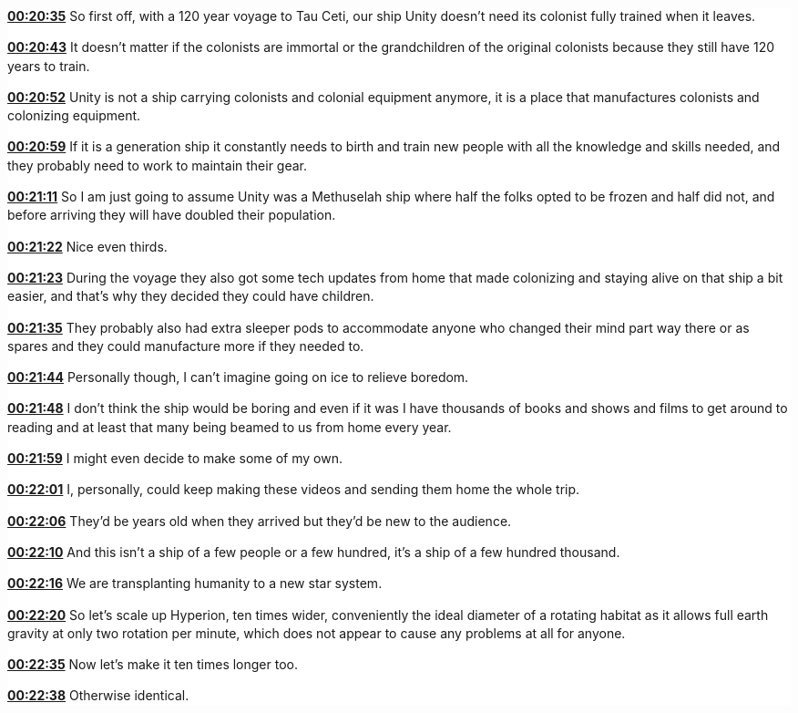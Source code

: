 **[00:20:35](https://youtube.com/watch?v=THqtAQOicQI&t=00h20m35s)**  So first off, with a 120 year voyage to Tau Ceti, our ship Unity doesn’t need its colonist fully trained when it leaves. 

**[00:20:43](https://youtube.com/watch?v=THqtAQOicQI&t=00h20m43s)**  It doesn’t matter if the colonists are immortal or the grandchildren of the original colonists because they still have 120 years to train. 

**[00:20:52](https://youtube.com/watch?v=THqtAQOicQI&t=00h20m52s)**  Unity is not a ship carrying colonists and colonial equipment anymore, it is a place that manufactures colonists and colonizing equipment. 

**[00:20:59](https://youtube.com/watch?v=THqtAQOicQI&t=00h20m59s)**  If it is a generation ship it constantly needs to birth and train new people with all the knowledge and skills needed, and they probably need to work to maintain their gear. 

**[00:21:11](https://youtube.com/watch?v=THqtAQOicQI&t=00h21m11s)**  So I am just going to assume Unity was a Methuselah ship where half the folks opted to be frozen and half did not, and before arriving they will have doubled their population. 

**[00:21:22](https://youtube.com/watch?v=THqtAQOicQI&t=00h21m22s)**  Nice even thirds. 

**[00:21:23](https://youtube.com/watch?v=THqtAQOicQI&t=00h21m23s)**  During the voyage they also got some tech updates from home that made colonizing and staying alive on that ship a bit easier, and that’s why they decided they could have children. 

**[00:21:35](https://youtube.com/watch?v=THqtAQOicQI&t=00h21m35s)**  They probably also had extra sleeper pods to accommodate anyone who changed their mind part way there or as spares and they could manufacture more if they needed to. 

**[00:21:44](https://youtube.com/watch?v=THqtAQOicQI&t=00h21m44s)**  Personally though, I can’t imagine going on ice to relieve boredom. 

**[00:21:48](https://youtube.com/watch?v=THqtAQOicQI&t=00h21m48s)**  I don’t think the ship would be boring and even if it was I have thousands of books and shows and films to get around to reading and at least that many being beamed to us from home every year. 

**[00:21:59](https://youtube.com/watch?v=THqtAQOicQI&t=00h21m59s)**  I might even decide to make some of my own. 

**[00:22:01](https://youtube.com/watch?v=THqtAQOicQI&t=00h22m01s)**  I, personally, could keep making these videos and sending them home the whole trip. 

**[00:22:06](https://youtube.com/watch?v=THqtAQOicQI&t=00h22m06s)**  They’d be years old when they arrived but they’d be new to the audience. 

**[00:22:10](https://youtube.com/watch?v=THqtAQOicQI&t=00h22m10s)**  And this isn’t a ship of a few people or a few hundred, it’s a ship of a few hundred thousand. 

**[00:22:16](https://youtube.com/watch?v=THqtAQOicQI&t=00h22m16s)**  We are transplanting humanity to a new star system. 

**[00:22:20](https://youtube.com/watch?v=THqtAQOicQI&t=00h22m20s)**  So let’s scale up Hyperion, ten times wider, conveniently the ideal diameter of a rotating habitat as it allows full earth gravity at only two rotation per minute, which does not appear to cause any problems at all for anyone. 

**[00:22:35](https://youtube.com/watch?v=THqtAQOicQI&t=00h22m35s)**  Now let’s make it ten times longer too. 

**[00:22:38](https://youtube.com/watch?v=THqtAQOicQI&t=00h22m38s)**  Otherwise identical. 

